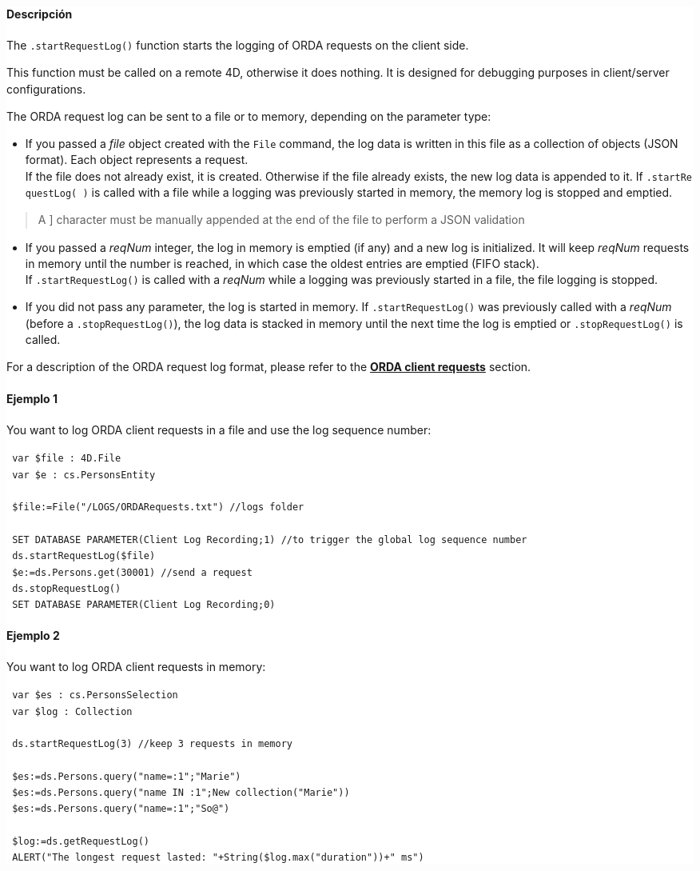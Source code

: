 

#### Descripción

The `.startRequestLog()` function starts the logging of ORDA requests on the client side.

This function must be called on a remote 4D, otherwise it does nothing. It is designed for debugging purposes in client/server configurations.

The ORDA request log can be sent to a file or to memory, depending on the parameter type:

*   If you passed a *file* object created with the `File` command, the log data is written in this file as a collection of objects (JSON format). Each object represents a request.<br>If the file does not already exist, it is created. Otherwise if the file already exists, the new log data is appended to it. If `.startRequestLog( )` is called with a file while a logging was previously started in memory, the memory log is stopped and emptied.
> A \] character must be manually appended at the end of the file to perform a JSON validation

*   If you passed a *reqNum* integer, the log in memory is emptied (if any) and a new log is initialized. It will keep *reqNum* requests in memory until the number is reached, in which case the oldest entries are emptied (FIFO stack).<br>If `.startRequestLog()` is called with a *reqNum* while a logging was previously started in a file, the file logging is stopped.

*   If you did not pass any parameter, the log is started in memory. If `.startRequestLog()` was previously called with a *reqNum* (before a `.stopRequestLog()`), the log data is stacked in memory until the next time the log is emptied or `.stopRequestLog()` is called.

For a description of the ORDA request log format, please refer to the [**ORDA client requests**](https://doc.4d.com/4Dv18/4D/18/Description-of-log-files.300-4575486.en.html#4385373) section.

#### Ejemplo 1

You want to log ORDA client requests in a file and use the log sequence number:

```4d
 var $file : 4D.File
 var $e : cs.PersonsEntity

 $file:=File("/LOGS/ORDARequests.txt") //logs folder

 SET DATABASE PARAMETER(Client Log Recording;1) //to trigger the global log sequence number
 ds.startRequestLog($file)
 $e:=ds.Persons.get(30001) //send a request
 ds.stopRequestLog()
 SET DATABASE PARAMETER(Client Log Recording;0)
```

#### Ejemplo 2

You want to log ORDA client requests in memory:

```4d
 var $es : cs.PersonsSelection
 var $log : Collection

 ds.startRequestLog(3) //keep 3 requests in memory

 $es:=ds.Persons.query("name=:1";"Marie")
 $es:=ds.Persons.query("name IN :1";New collection("Marie"))
 $es:=ds.Persons.query("name=:1";"So@")

 $log:=ds.getRequestLog()
 ALERT("The longest request lasted: "+String($log.max("duration"))+" ms")
```
